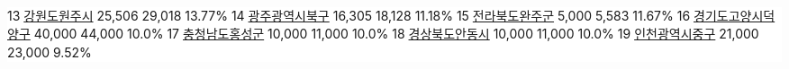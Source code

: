   <tr class="item">
    <td>13</td>
    <td><a href="/apt/강원도원주시">강원도원주시</a></td>
    <td>25,506</td>
    <td>29,018</td>
    <td>13.77%</td>
  </tr>

  <tr class="item">
    <td>14</td>
    <td><a href="/apt/광주광역시북구">광주광역시북구</a></td>
    <td>16,305</td>
    <td>18,128</td>
    <td>11.18%</td>
  </tr>

  <tr class="item">
    <td>15</td>
    <td><a href="/apt/전라북도완주군">전라북도완주군</a></td>
    <td>5,000</td>
    <td>5,583</td>
    <td>11.67%</td>
  </tr>

  <tr class="item">
    <td>16</td>
    <td><a href="/apt/경기도고양시덕양구">경기도고양시덕양구</a></td>
    <td>40,000</td>
    <td>44,000</td>
    <td>10.0%</td>
  </tr>

  <tr class="item">
    <td>17</td>
    <td><a href="/apt/충청남도홍성군">충청남도홍성군</a></td>
    <td>10,000</td>
    <td>11,000</td>
    <td>10.0%</td>
  </tr>

  <tr class="item">
    <td>18</td>
    <td><a href="/apt/경상북도안동시">경상북도안동시</a></td>
    <td>10,000</td>
    <td>11,000</td>
    <td>10.0%</td>
  </tr>

  <tr class="item">
    <td>19</td>
    <td><a href="/apt/인천광역시중구">인천광역시중구</a></td>
    <td>21,000</td>
    <td>23,000</td>
    <td>9.52%</td>
  </tr>
